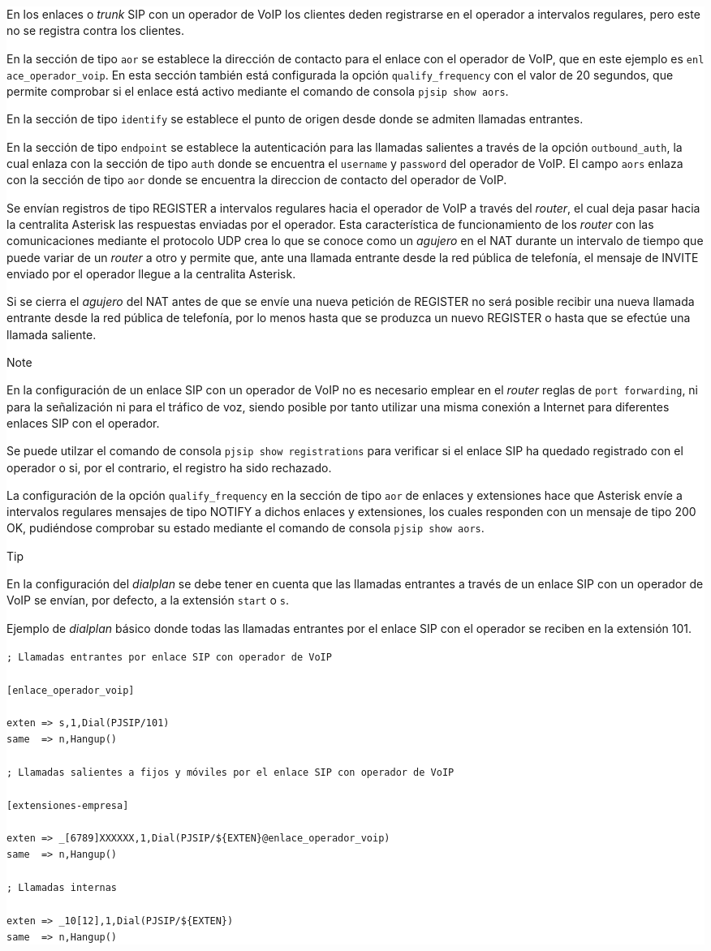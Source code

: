 En los enlaces o _trunk_ SIP con un operador de VoIP los clientes deden registrarse en el operador a intervalos regulares, pero este no se registra contra los clientes.

En la sección de tipo `aor` se establece la dirección de contacto para el enlace con el operador de VoIP, que en este ejemplo es `enlace_operador_voip`. En esta sección también está configurada la opción `qualify_frequency` con el valor de 20 segundos, que permite comprobar si el enlace está activo mediante el comando de consola `pjsip show aors`.

En la sección de tipo `identify` se establece el punto de origen desde donde se admiten llamadas entrantes.

En la sección de tipo `endpoint` se establece la autenticación para las llamadas salientes a través de la opción `outbound_auth`, la cual enlaza con la sección de tipo `auth` donde se encuentra el `username` y `password` del operador de VoIP. El campo `aors` enlaza con la sección de tipo `aor` donde se encuentra la direccion de contacto del operador de VoIP.

Se envían registros de tipo REGISTER a intervalos regulares hacia el operador de VoIP a través del _router_, el cual deja pasar hacia la centralita Asterisk las respuestas enviadas por el operador. Esta característica de funcionamiento de los _router_ con las comunicaciones mediante el protocolo UDP crea lo que se conoce como un _agujero_ en el NAT durante un intervalo de tiempo que puede variar de un _router_ a otro y permite que, ante una llamada entrante desde la red pública de telefonía, el mensaje de INVITE enviado por el operador llegue a la centralita Asterisk.

Si se cierra el _agujero_ del NAT antes de que se envíe una nueva petición de REGISTER no será posible recibir una nueva llamada entrante desde la red pública de telefonía, por lo menos hasta que se produzca un nuevo REGISTER o hasta que se efectúe una llamada saliente.

> [!NOTE]
> En la configuración de un enlace SIP con un operador de VoIP no es necesario emplear en el _router_ reglas de `port forwarding`, ni para la señalización ni para el tráfico de voz, siendo posible por tanto utilizar una misma conexión a Internet para diferentes enlaces SIP con el operador.

Se puede utilzar el comando de consola `pjsip show registrations` para verificar si el enlace SIP ha quedado registrado con el operador o si, por el contrario, el registro ha sido rechazado.

La configuración de la opción `qualify_frequency` en la sección de tipo `aor` de enlaces y extensiones hace que Asterisk envíe a intervalos regulares mensajes de tipo NOTIFY a dichos enlaces y extensiones, los cuales responden con un mensaje de tipo 200 OK, pudiéndose comprobar su estado mediante el comando de consola `pjsip show aors`.

> [!TIP]
> En la configuración del _dialplan_ se debe tener en cuenta que las llamadas entrantes a través de un enlace SIP con un operador de VoIP se envían, por defecto, a la extensión `start` o `s`.

Ejemplo de _dialplan_ básico donde todas las llamadas entrantes por el enlace SIP con el operador se reciben en la extensión 101.

```asterisk
; Llamadas entrantes por enlace SIP con operador de VoIP

[enlace_operador_voip]

exten => s,1,Dial(PJSIP/101)
same  => n,Hangup()

; Llamadas salientes a fijos y móviles por el enlace SIP con operador de VoIP

[extensiones-empresa]

exten => _[6789]XXXXXX,1,Dial(PJSIP/${EXTEN}@enlace_operador_voip)
same  => n,Hangup()

; Llamadas internas

exten => _10[12],1,Dial(PJSIP/${EXTEN})
same  => n,Hangup()
```
